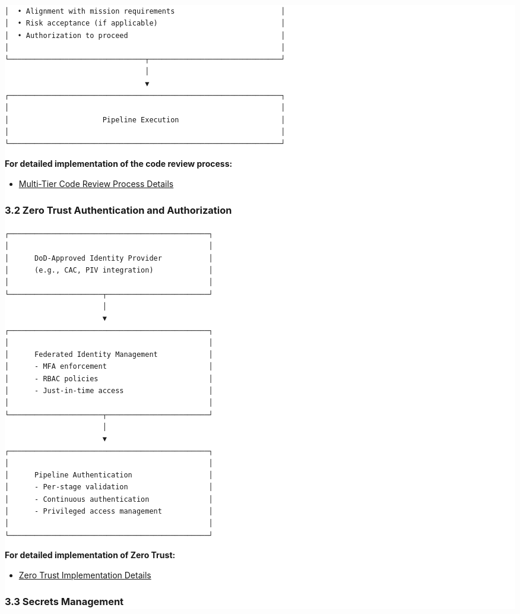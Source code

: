 ```
│  • Alignment with mission requirements                         │
│  • Risk acceptance (if applicable)                             │
│  • Authorization to proceed                                    │
│                                                                │
└────────────────────────────────┬───────────────────────────────┘
                                 │
                                 ▼
┌────────────────────────────────────────────────────────────────┐
│                                                                │
│                      Pipeline Execution                        │
│                                                                │
└────────────────────────────────────────────────────────────────┘
```

**For detailed implementation of the code review process:**
- [Multi-Tier Code Review Process Details](dod-secure-cicd-code-review)

### 3.2 Zero Trust Authentication and Authorization

```
┌───────────────────────────────────────────────┐
│                                               │
│      DoD-Approved Identity Provider           │
│      (e.g., CAC, PIV integration)             │
│                                               │
└──────────────────────┬────────────────────────┘
                       │
                       ▼
┌───────────────────────────────────────────────┐
│                                               │
│      Federated Identity Management            │
│      - MFA enforcement                        │
│      - RBAC policies                          │
│      - Just-in-time access                    │
│                                               │
└──────────────────────┬────────────────────────┘
                       │
                       ▼
┌───────────────────────────────────────────────┐
│                                               │
│      Pipeline Authentication                  │
│      - Per-stage validation                   │
│      - Continuous authentication              │
│      - Privileged access management           │
│                                               │
└───────────────────────────────────────────────┘
```

**For detailed implementation of Zero Trust:**
- [Zero Trust Implementation Details](dod-secure-cicd-zero-trust)

### 3.3 Secrets Management
